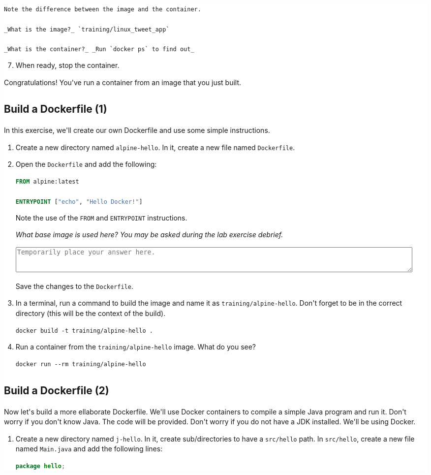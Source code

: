     Note the difference between the image and the container.

    _What is the image?_ `training/linux_tweet_app`

    _What is the container?_ _Run `docker ps` to find out_

7. When ready, stop the container.

Congratulations! You've run a container from an image that you just built.


## Build a Dockerfile (1)

In this exercise, we'll create our own Dockerfile and use some simple instructions.

1. Create a new directory named `alpine-hello`. In it, create a new file named `Dockerfile`.

2. Open the `Dockerfile` and add the following:

    ```dockerfile
    FROM alpine:latest

    ENTRYPOINT ["echo", "Hello Docker!"]
    ```

    Note the use of the `FROM` and `ENTRYPOINT` instructions.

    _What base image is used here? You may be asked during the lab exercise debrief._

    <textarea rows="3" style="width: 100%; max-width: 60em" placeholder="Temporarily place your answer here." spellcheck="false"></textarea>

    Save the changes to the `Dockerfile`.

3. In a terminal, run a command to build the image and name it as `training/alpine-hello`. Don't forget to be in the correct directory (this will be the context of the build).

    ```
    docker build -t training/alpine-hello .
    ```

4. Run a container from the `training/alpine-hello` image. What do you see?

    ```
    docker run --rm training/alpine-hello
    ```


## Build a Dockerfile (2)

Now let's build a more ellaborate Dockerfile. We'll use Docker containers to compile a simple Java program and run it. Don't worry if you don't know Java. The code will be provided. Don't worry if you do not have a JDK installed. We'll be using Docker.

1. Create a new directory named `j-hello`. In it, create sub/directories to have a `src/hello` path. In `src/hello`, create a new file named `Main.java` and add the following lines:

    ```java
    package hello;
